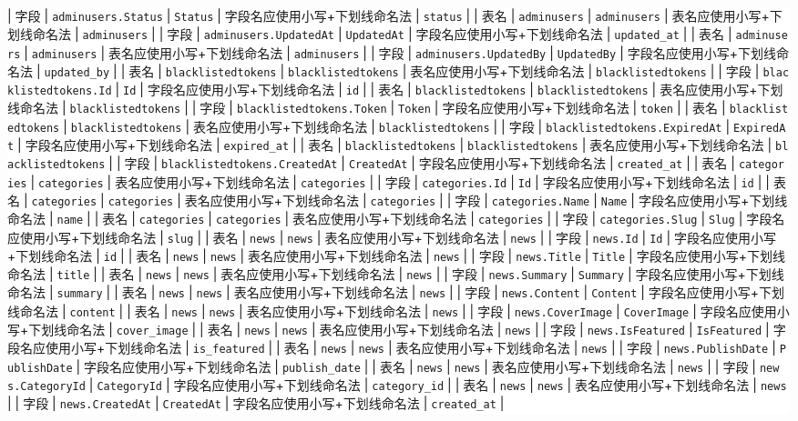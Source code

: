 | 字段 | `adminusers.Status` | `Status` | 字段名应使用小写+下划线命名法 | `status` |
| 表名 | `adminusers` | `adminusers` | 表名应使用小写+下划线命名法 | `adminusers` |
| 字段 | `adminusers.UpdatedAt` | `UpdatedAt` | 字段名应使用小写+下划线命名法 | `updated_at` |
| 表名 | `adminusers` | `adminusers` | 表名应使用小写+下划线命名法 | `adminusers` |
| 字段 | `adminusers.UpdatedBy` | `UpdatedBy` | 字段名应使用小写+下划线命名法 | `updated_by` |
| 表名 | `blacklistedtokens` | `blacklistedtokens` | 表名应使用小写+下划线命名法 | `blacklistedtokens` |
| 字段 | `blacklistedtokens.Id` | `Id` | 字段名应使用小写+下划线命名法 | `id` |
| 表名 | `blacklistedtokens` | `blacklistedtokens` | 表名应使用小写+下划线命名法 | `blacklistedtokens` |
| 字段 | `blacklistedtokens.Token` | `Token` | 字段名应使用小写+下划线命名法 | `token` |
| 表名 | `blacklistedtokens` | `blacklistedtokens` | 表名应使用小写+下划线命名法 | `blacklistedtokens` |
| 字段 | `blacklistedtokens.ExpiredAt` | `ExpiredAt` | 字段名应使用小写+下划线命名法 | `expired_at` |
| 表名 | `blacklistedtokens` | `blacklistedtokens` | 表名应使用小写+下划线命名法 | `blacklistedtokens` |
| 字段 | `blacklistedtokens.CreatedAt` | `CreatedAt` | 字段名应使用小写+下划线命名法 | `created_at` |
| 表名 | `categories` | `categories` | 表名应使用小写+下划线命名法 | `categories` |
| 字段 | `categories.Id` | `Id` | 字段名应使用小写+下划线命名法 | `id` |
| 表名 | `categories` | `categories` | 表名应使用小写+下划线命名法 | `categories` |
| 字段 | `categories.Name` | `Name` | 字段名应使用小写+下划线命名法 | `name` |
| 表名 | `categories` | `categories` | 表名应使用小写+下划线命名法 | `categories` |
| 字段 | `categories.Slug` | `Slug` | 字段名应使用小写+下划线命名法 | `slug` |
| 表名 | `news` | `news` | 表名应使用小写+下划线命名法 | `news` |
| 字段 | `news.Id` | `Id` | 字段名应使用小写+下划线命名法 | `id` |
| 表名 | `news` | `news` | 表名应使用小写+下划线命名法 | `news` |
| 字段 | `news.Title` | `Title` | 字段名应使用小写+下划线命名法 | `title` |
| 表名 | `news` | `news` | 表名应使用小写+下划线命名法 | `news` |
| 字段 | `news.Summary` | `Summary` | 字段名应使用小写+下划线命名法 | `summary` |
| 表名 | `news` | `news` | 表名应使用小写+下划线命名法 | `news` |
| 字段 | `news.Content` | `Content` | 字段名应使用小写+下划线命名法 | `content` |
| 表名 | `news` | `news` | 表名应使用小写+下划线命名法 | `news` |
| 字段 | `news.CoverImage` | `CoverImage` | 字段名应使用小写+下划线命名法 | `cover_image` |
| 表名 | `news` | `news` | 表名应使用小写+下划线命名法 | `news` |
| 字段 | `news.IsFeatured` | `IsFeatured` | 字段名应使用小写+下划线命名法 | `is_featured` |
| 表名 | `news` | `news` | 表名应使用小写+下划线命名法 | `news` |
| 字段 | `news.PublishDate` | `PublishDate` | 字段名应使用小写+下划线命名法 | `publish_date` |
| 表名 | `news` | `news` | 表名应使用小写+下划线命名法 | `news` |
| 字段 | `news.CategoryId` | `CategoryId` | 字段名应使用小写+下划线命名法 | `category_id` |
| 表名 | `news` | `news` | 表名应使用小写+下划线命名法 | `news` |
| 字段 | `news.CreatedAt` | `CreatedAt` | 字段名应使用小写+下划线命名法 | `created_at` |